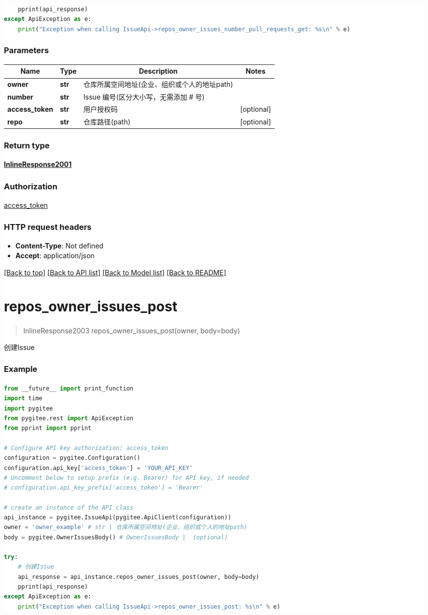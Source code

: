 ```python
    pprint(api_response)
except ApiException as e:
    print("Exception when calling IssueApi->repos_owner_issues_number_pull_requests_get: %s\n" % e)
```

### Parameters

Name | Type | Description  | Notes
------------- | ------------- | ------------- | -------------
 **owner** | **str**| 仓库所属空间地址(企业、组织或个人的地址path) | 
 **number** | **str**| Issue 编号(区分大小写，无需添加 # 号) | 
 **access_token** | **str**| 用户授权码 | [optional] 
 **repo** | **str**| 仓库路径(path) | [optional] 

### Return type

[**InlineResponse2001**](InlineResponse2001.md)

### Authorization

[access_token](../README.md#access_token)

### HTTP request headers

 - **Content-Type**: Not defined
 - **Accept**: application/json

[[Back to top]](#) [[Back to API list]](../README.md#documentation-for-api-endpoints) [[Back to Model list]](../README.md#documentation-for-models) [[Back to README]](../README.md)

# **repos_owner_issues_post**
> InlineResponse2003 repos_owner_issues_post(owner, body=body)

创建Issue

### Example
```python
from __future__ import print_function
import time
import pygitee
from pygitee.rest import ApiException
from pprint import pprint

# Configure API key authorization: access_token
configuration = pygitee.Configuration()
configuration.api_key['access_token'] = 'YOUR_API_KEY'
# Uncomment below to setup prefix (e.g. Bearer) for API key, if needed
# configuration.api_key_prefix['access_token'] = 'Bearer'

# create an instance of the API class
api_instance = pygitee.IssueApi(pygitee.ApiClient(configuration))
owner = 'owner_example' # str | 仓库所属空间地址(企业、组织或个人的地址path)
body = pygitee.OwnerIssuesBody() # OwnerIssuesBody |  (optional)

try:
    # 创建Issue
    api_response = api_instance.repos_owner_issues_post(owner, body=body)
    pprint(api_response)
except ApiException as e:
    print("Exception when calling IssueApi->repos_owner_issues_post: %s\n" % e)
```
